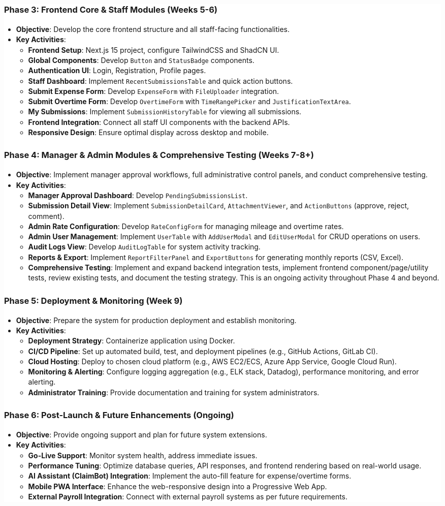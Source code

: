 ### Phase 3: Frontend Core & Staff Modules (Weeks 5-6)

*   **Objective**: Develop the core frontend structure and all staff-facing functionalities.
*   **Key Activities**:
    *   **Frontend Setup**: Next.js 15 project, configure TailwindCSS and ShadCN UI.
    *   **Global Components**: Develop `Button` and `StatusBadge` components.
    *   **Authentication UI**: Login, Registration, Profile pages.
    *   **Staff Dashboard**: Implement `RecentSubmissionsTable` and quick action buttons.
    *   **Submit Expense Form**: Develop `ExpenseForm` with `FileUploader` integration.
    *   **Submit Overtime Form**: Develop `OvertimeForm` with `TimeRangePicker` and `JustificationTextArea`.
    *   **My Submissions**: Implement `SubmissionHistoryTable` for viewing all submissions.
    *   **Frontend Integration**: Connect all staff UI components with the backend APIs.
    *   **Responsive Design**: Ensure optimal display across desktop and mobile.

### Phase 4: Manager & Admin Modules & Comprehensive Testing (Weeks 7-8+)

*   **Objective**: Implement manager approval workflows, full administrative control panels, and conduct comprehensive testing.
*   **Key Activities**:
    *   **Manager Approval Dashboard**: Develop `PendingSubmissionsList`.
    *   **Submission Detail View**: Implement `SubmissionDetailCard`, `AttachmentViewer`, and `ActionButtons` (approve, reject, comment).
    *   **Admin Rate Configuration**: Develop `RateConfigForm` for managing mileage and overtime rates.
    *   **Admin User Management**: Implement `UserTable` with `AddUserModal` and `EditUserModal` for CRUD operations on users.
    *   **Audit Logs View**: Develop `AuditLogTable` for system activity tracking.
    *   **Reports & Export**: Implement `ReportFilterPanel` and `ExportButtons` for generating monthly reports (CSV, Excel).
    *   **Comprehensive Testing**: Implement and expand backend integration tests, implement frontend component/page/utility tests, review existing tests, and document the testing strategy. This is an ongoing activity throughout Phase 4 and beyond.

### Phase 5: Deployment & Monitoring (Week 9)

*   **Objective**: Prepare the system for production deployment and establish monitoring.
*   **Key Activities**:
    *   **Deployment Strategy**: Containerize application using Docker.
    *   **CI/CD Pipeline**: Set up automated build, test, and deployment pipelines (e.g., GitHub Actions, GitLab CI).
    *   **Cloud Hosting**: Deploy to chosen cloud platform (e.g., AWS EC2/ECS, Azure App Service, Google Cloud Run).
    *   **Monitoring & Alerting**: Configure logging aggregation (e.g., ELK stack, Datadog), performance monitoring, and error alerting.
    *   **Administrator Training**: Provide documentation and training for system administrators.

### Phase 6: Post-Launch & Future Enhancements (Ongoing)

*   **Objective**: Provide ongoing support and plan for future system extensions.
*   **Key Activities**:
    *   **Go-Live Support**: Monitor system health, address immediate issues.
    *   **Performance Tuning**: Optimize database queries, API responses, and frontend rendering based on real-world usage.
    *   **AI Assistant (ClaimBot) Integration**: Implement the auto-fill feature for expense/overtime forms.
    *   **Mobile PWA Interface**: Enhance the web-responsive design into a Progressive Web App.
    *   **External Payroll Integration**: Connect with external payroll systems as per future requirements.
